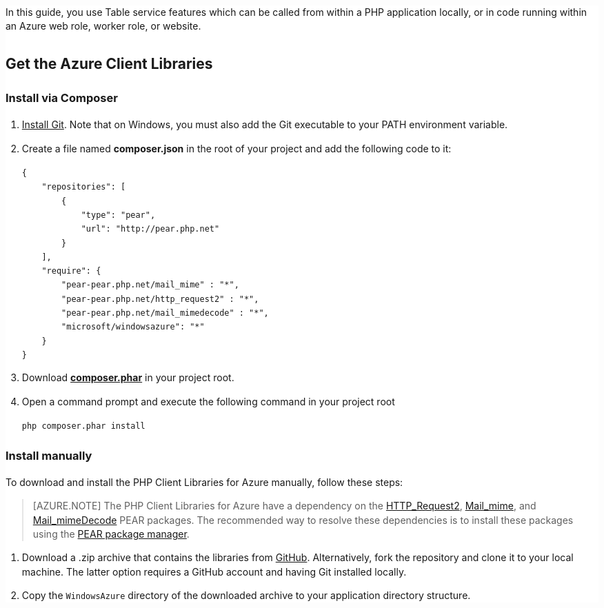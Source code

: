 In this guide, you use Table service features which can be called from within a PHP application locally, or in code running within an Azure web role, worker role, or website.

## Get the Azure Client Libraries
### Install via Composer

1. [Install Git][install-git]. Note that on Windows, you must also add the Git executable to your PATH environment variable. 

2. Create a file named **composer.json** in the root of your project and add the following code to it:

	```
	{
	    "repositories": [
	        {
	            "type": "pear",
	            "url": "http://pear.php.net"
	        }
	    ],
	    "require": {
	        "pear-pear.php.net/mail_mime" : "*",
	        "pear-pear.php.net/http_request2" : "*",
	        "pear-pear.php.net/mail_mimedecode" : "*",
	        "microsoft/windowsazure": "*"
	    }
	}
	```

3. Download **[composer.phar][composer-phar]** in your project root.

4. Open a command prompt and execute the following command in your project root

	```
	php composer.phar install
	```

### Install manually

To download and install the PHP Client Libraries for Azure manually, follow these steps:

> [AZURE.NOTE] The PHP Client Libraries for Azure have a dependency on the [HTTP_Request2](http://pear.php.net/package/HTTP_Request2), [Mail_mime](http://pear.php.net/package/Mail_mime), and [Mail_mimeDecode](http://pear.php.net/package/Mail_mimeDecode) PEAR packages. The recommended way to resolve these dependencies is to install these packages using the [PEAR package manager](http://pear.php.net/manual/en/installation.php).
 
1. Download a .zip archive that contains the libraries from [GitHub][php-sdk-github]. Alternatively, fork the repository and clone it to your local machine. The latter option requires a GitHub account and having Git installed locally.
	
2. Copy the `WindowsAzure` directory of the downloaded archive to your application directory structure.


  [Table1]: ./media/storage-table-concepts-include/table1.png
  [OData.org]: http://www.odata.org/
[php-sdk-github]: http://go.microsoft.com/fwlink/?LinkId=252719
[install-git]: http://git-scm.com/book/en/Getting-Started-Installing-Git
[download-SDK-PHP]: ../articles/php-download-sdk.md
[composer-phar]: http://getcomposer.org/composer.phar
[download]: http://go.microsoft.com/fwlink/?LinkID=252473
[require_once]: http://php.net/require_once
[table-service-timeouts]: http://msdn.microsoft.com/library/azure/dd894042.aspx
[table-data-model]: http://msdn.microsoft.com/library/azure/dd179338.aspx
[filters]: http://msdn.microsoft.com/library/azure/dd894031.aspx
[entity-group-transactions]: http://msdn.microsoft.com/library/azure/dd894038.aspx